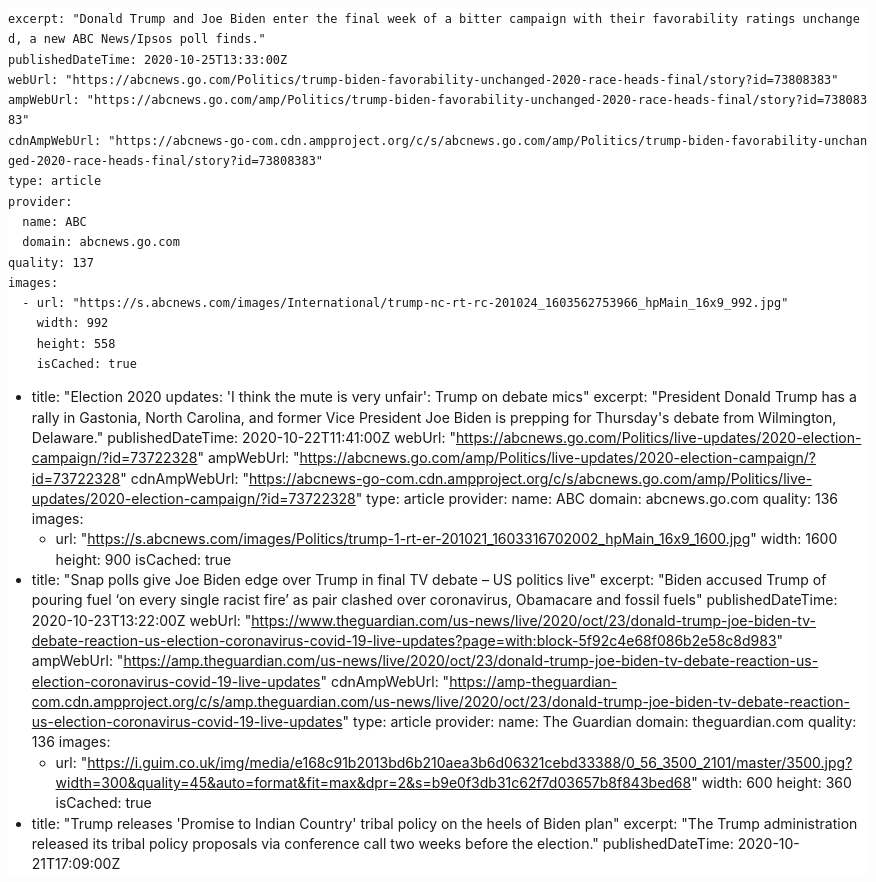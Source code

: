     excerpt: "Donald Trump and Joe Biden enter the final week of a bitter campaign with their favorability ratings unchanged, a new ABC News/Ipsos poll finds."
    publishedDateTime: 2020-10-25T13:33:00Z
    webUrl: "https://abcnews.go.com/Politics/trump-biden-favorability-unchanged-2020-race-heads-final/story?id=73808383"
    ampWebUrl: "https://abcnews.go.com/amp/Politics/trump-biden-favorability-unchanged-2020-race-heads-final/story?id=73808383"
    cdnAmpWebUrl: "https://abcnews-go-com.cdn.ampproject.org/c/s/abcnews.go.com/amp/Politics/trump-biden-favorability-unchanged-2020-race-heads-final/story?id=73808383"
    type: article
    provider:
      name: ABC
      domain: abcnews.go.com
    quality: 137
    images:
      - url: "https://s.abcnews.com/images/International/trump-nc-rt-rc-201024_1603562753966_hpMain_16x9_992.jpg"
        width: 992
        height: 558
        isCached: true
  - title: "Election 2020 updates: 'I think the mute is very unfair': Trump on debate mics"
    excerpt: "President Donald Trump has a rally in Gastonia, North Carolina, and former Vice President Joe Biden is prepping for Thursday's debate from Wilmington, Delaware."
    publishedDateTime: 2020-10-22T11:41:00Z
    webUrl: "https://abcnews.go.com/Politics/live-updates/2020-election-campaign/?id=73722328"
    ampWebUrl: "https://abcnews.go.com/amp/Politics/live-updates/2020-election-campaign/?id=73722328"
    cdnAmpWebUrl: "https://abcnews-go-com.cdn.ampproject.org/c/s/abcnews.go.com/amp/Politics/live-updates/2020-election-campaign/?id=73722328"
    type: article
    provider:
      name: ABC
      domain: abcnews.go.com
    quality: 136
    images:
      - url: "https://s.abcnews.com/images/Politics/trump-1-rt-er-201021_1603316702002_hpMain_16x9_1600.jpg"
        width: 1600
        height: 900
        isCached: true
  - title: "Snap polls give Joe Biden edge over Trump in final TV debate – US politics live"
    excerpt: "Biden accused Trump of pouring fuel ‘on every single racist fire’ as pair clashed over coronavirus, Obamacare and fossil fuels"
    publishedDateTime: 2020-10-23T13:22:00Z
    webUrl: "https://www.theguardian.com/us-news/live/2020/oct/23/donald-trump-joe-biden-tv-debate-reaction-us-election-coronavirus-covid-19-live-updates?page=with:block-5f92c4e68f086b2e58c8d983"
    ampWebUrl: "https://amp.theguardian.com/us-news/live/2020/oct/23/donald-trump-joe-biden-tv-debate-reaction-us-election-coronavirus-covid-19-live-updates"
    cdnAmpWebUrl: "https://amp-theguardian-com.cdn.ampproject.org/c/s/amp.theguardian.com/us-news/live/2020/oct/23/donald-trump-joe-biden-tv-debate-reaction-us-election-coronavirus-covid-19-live-updates"
    type: article
    provider:
      name: The Guardian
      domain: theguardian.com
    quality: 136
    images:
      - url: "https://i.guim.co.uk/img/media/e168c91b2013bd6b210aea3b6d06321cebd33388/0_56_3500_2101/master/3500.jpg?width=300&quality=45&auto=format&fit=max&dpr=2&s=b9e0f3db31c62f7d03657b8f843bed68"
        width: 600
        height: 360
        isCached: true
  - title: "Trump releases 'Promise to Indian Country' tribal policy on the heels of Biden plan"
    excerpt: "The Trump administration released its tribal policy proposals via conference call two weeks before the election."
    publishedDateTime: 2020-10-21T17:09:00Z
